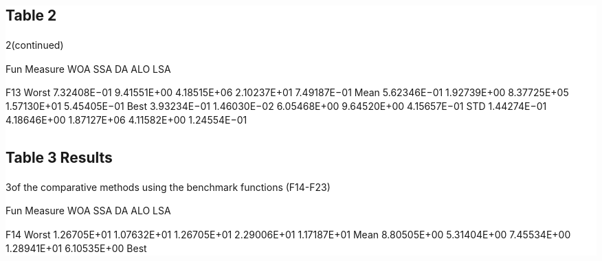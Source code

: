
## Table 2
2(continued) 

Fun 
Measure 
WOA 
SSA 
DA 
ALO 
LSA 

F13 
Worst 
7.32408E−01 
9.41551E+00 
4.18515E+06 
2.10237E+01 
7.49187E−01 
Mean 
5.62346E−01 
1.92739E+00 
8.37725E+05 
1.57130E+01 
5.45405E−01 
Best 
3.93234E−01 
1.46030E−02 
6.05468E+00 
9.64520E+00 
4.15657E−01 
STD 
1.44274E−01 
4.18646E+00 
1.87127E+06 
4.11582E+00 
1.24554E−01 



## Table 3 Results
3of the comparative methods using the benchmark functions (F14-F23) 

Fun 
Measure 
WOA 
SSA 
DA 
ALO 
LSA 

F14 
Worst 
1.26705E+01 
1.07632E+01 
1.26705E+01 
2.29006E+01 
1.17187E+01 
Mean 
8.80505E+00 
5.31404E+00 
7.45534E+00 
1.28941E+01 
6.10535E+00 
Best 